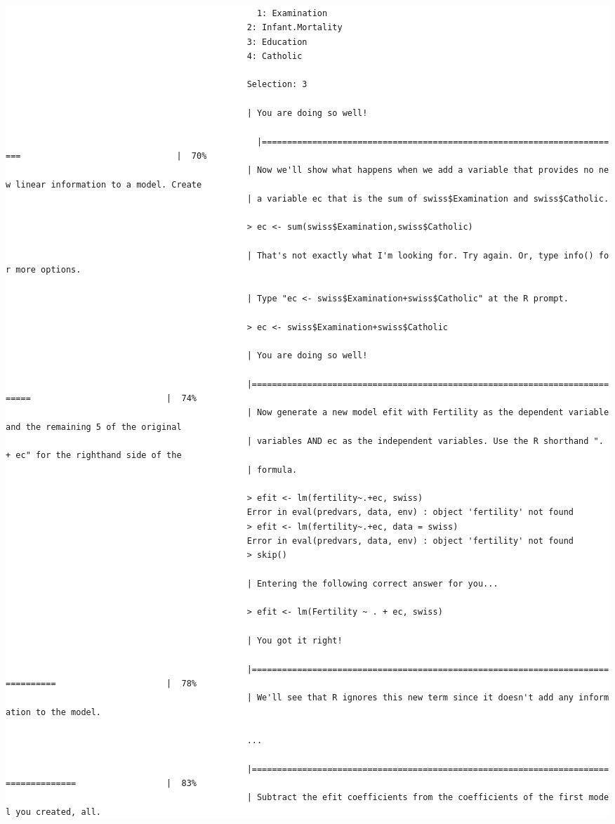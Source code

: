                                                       1: Examination
                                                    2: Infant.Mortality
                                                    3: Education
                                                    4: Catholic
                                                    
                                                    Selection: 3
                                                    
                                                    | You are doing so well!
                                                      
                                                      |========================================================================                               |  70%
                                                    | Now we'll show what happens when we add a variable that provides no new linear information to a model. Create
                                                    | a variable ec that is the sum of swiss$Examination and swiss$Catholic.
                                                    
                                                    > ec <- sum(swiss$Examination,swiss$Catholic)
                                                    
                                                    | That's not exactly what I'm looking for. Try again. Or, type info() for more options.
                                                    
                                                    | Type "ec <- swiss$Examination+swiss$Catholic" at the R prompt.
                                                    
                                                    > ec <- swiss$Examination+swiss$Catholic
                                                    
                                                    | You are doing so well!
                                                    
                                                    |============================================================================                           |  74%
                                                    | Now generate a new model efit with Fertility as the dependent variable and the remaining 5 of the original
                                                    | variables AND ec as the independent variables. Use the R shorthand ". + ec" for the righthand side of the
                                                    | formula.
                                                    
                                                    > efit <- lm(fertility~.+ec, swiss)
                                                    Error in eval(predvars, data, env) : object 'fertility' not found
                                                    > efit <- lm(fertility~.+ec, data = swiss)
                                                    Error in eval(predvars, data, env) : object 'fertility' not found
                                                    > skip()
                                                    
                                                    | Entering the following correct answer for you...
                                                    
                                                    > efit <- lm(Fertility ~ . + ec, swiss)
                                                    
                                                    | You got it right!
                                                    
                                                    |=================================================================================                      |  78%
                                                    | We'll see that R ignores this new term since it doesn't add any information to the model.
                                                    
                                                    ...
                                                    
                                                    |=====================================================================================                  |  83%
                                                    | Subtract the efit coefficients from the coefficients of the first model you created, all.
                                                    